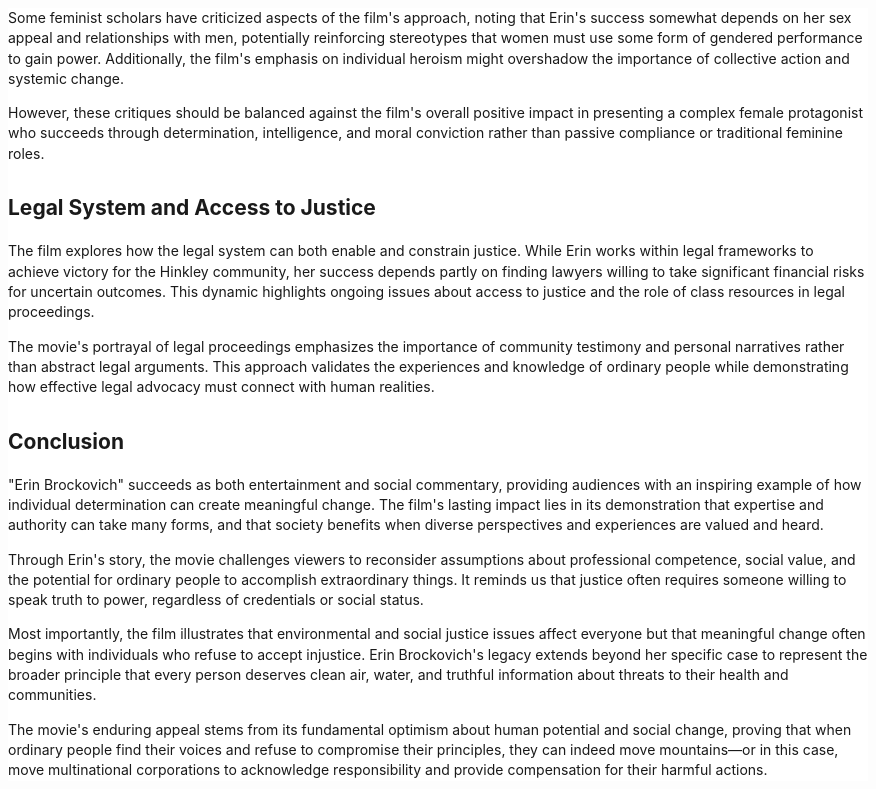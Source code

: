 Some feminist scholars have criticized aspects of the film's approach, noting that Erin's success somewhat depends on her sex appeal and relationships with men, potentially reinforcing stereotypes that women must use some form of gendered performance to gain power. Additionally, the film's emphasis on individual heroism might overshadow the importance of collective action and systemic change.

However, these critiques should be balanced against the film's overall positive impact in presenting a complex female protagonist who succeeds through determination, intelligence, and moral conviction rather than passive compliance or traditional feminine roles.

## Legal System and Access to Justice

The film explores how the legal system can both enable and constrain justice. While Erin works within legal frameworks to achieve victory for the Hinkley community, her success depends partly on finding lawyers willing to take significant financial risks for uncertain outcomes. This dynamic highlights ongoing issues about access to justice and the role of class resources in legal proceedings.

The movie's portrayal of legal proceedings emphasizes the importance of community testimony and personal narratives rather than abstract legal arguments. This approach validates the experiences and knowledge of ordinary people while demonstrating how effective legal advocacy must connect with human realities.

## Conclusion

"Erin Brockovich" succeeds as both entertainment and social commentary, providing audiences with an inspiring example of how individual determination can create meaningful change. The film's lasting impact lies in its demonstration that expertise and authority can take many forms, and that society benefits when diverse perspectives and experiences are valued and heard.

Through Erin's story, the movie challenges viewers to reconsider assumptions about professional competence, social value, and the potential for ordinary people to accomplish extraordinary things. It reminds us that justice often requires someone willing to speak truth to power, regardless of credentials or social status.

Most importantly, the film illustrates that environmental and social justice issues affect everyone but that meaningful change often begins with individuals who refuse to accept injustice. Erin Brockovich's legacy extends beyond her specific case to represent the broader principle that every person deserves clean air, water, and truthful information about threats to their health and communities.

The movie's enduring appeal stems from its fundamental optimism about human potential and social change, proving that when ordinary people find their voices and refuse to compromise their principles, they can indeed move mountains—or in this case, move multinational corporations to acknowledge responsibility and provide compensation for their harmful actions.